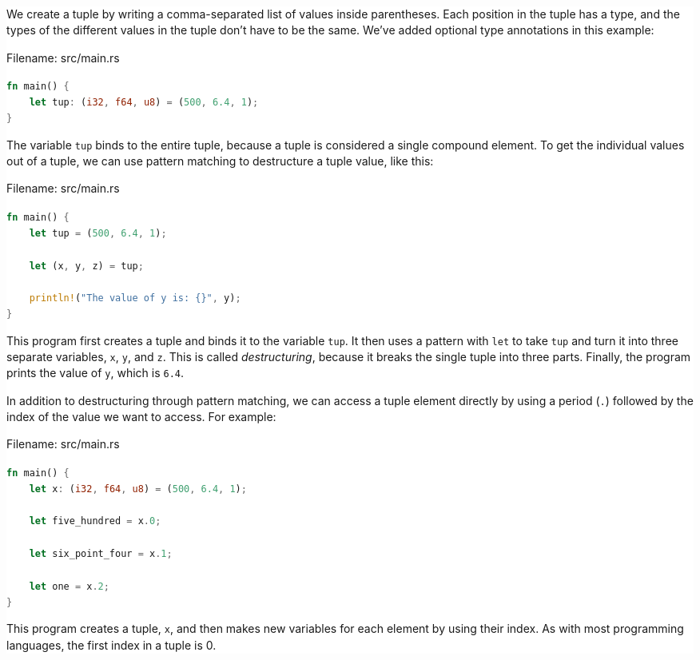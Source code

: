 We create a tuple by writing a comma-separated list of values inside
parentheses. Each position in the tuple has a type, and the types of the
different values in the tuple don’t have to be the same. We’ve added optional
type annotations in this example:

<span class="filename">Filename: src/main.rs</span>

```rust
fn main() {
    let tup: (i32, f64, u8) = (500, 6.4, 1);
}
```

The variable `tup` binds to the entire tuple, because a tuple is considered a
single compound element. To get the individual values out of a tuple, we can
use pattern matching to destructure a tuple value, like this:

<span class="filename">Filename: src/main.rs</span>

```rust
fn main() {
    let tup = (500, 6.4, 1);

    let (x, y, z) = tup;

    println!("The value of y is: {}", y);
}
```

This program first creates a tuple and binds it to the variable `tup`. It then
uses a pattern with `let` to take `tup` and turn it into three separate
variables, `x`, `y`, and `z`. This is called *destructuring*, because it breaks
the single tuple into three parts. Finally, the program prints the value of
`y`, which is `6.4`.

In addition to destructuring through pattern matching, we can access a tuple
element directly by using a period (`.`) followed by the index of the value we
want to access. For example:

<span class="filename">Filename: src/main.rs</span>

```rust
fn main() {
    let x: (i32, f64, u8) = (500, 6.4, 1);

    let five_hundred = x.0;

    let six_point_four = x.1;

    let one = x.2;
}
```

This program creates a tuple, `x`, and then makes new variables for each
element by using their index. As with most programming languages, the first
index in a tuple is 0.
